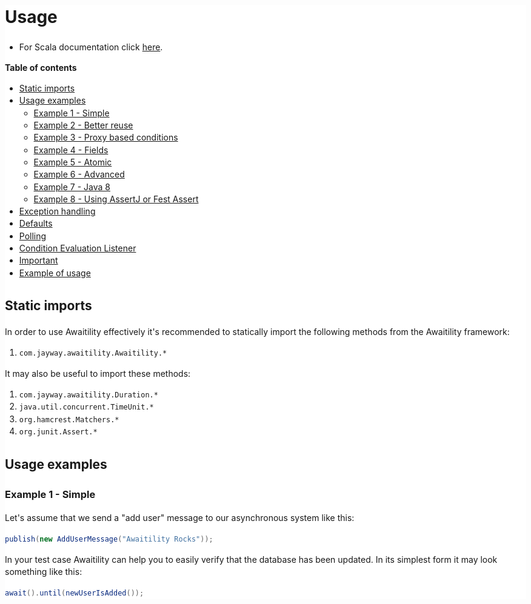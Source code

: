 
Usage
===============================================================================

* For Scala documentation click [here](scala.md).


__Table of contents__

* [Static imports](#static-imports)
* [Usage examples](#usage-examples)
    - [Example 1 - Simple](#example-1---simple)
    - [Example 2 - Better reuse](#example-2---better-reuse)
    - [Example 3 - Proxy based conditions](#example-3---proxy-based-conditions)
    - [Example 4 - Fields](#example-4---fields)
    - [Example 5 - Atomic](#example-5---atomic)
    - [Example 6 - Advanced](#example-6---advanced)
    - [Example 7 - Java 8](#example-7---java-8)
    - [Example 8 - Using AssertJ or Fest Assert](#example-8---using-assertj-or-fest-assert)
* [Exception handling](#exception-handling)
* [Defaults](#defaults)
* [Polling](#polling)
* [Condition Evaluation Listener](#condition-evaluation-listener)
* [Important](#important)
* [Example of usage](#example-of-usage)


Static imports
-------------------------------------------------------------------------------

In order to use Awaitility effectively it's recommended to statically import the following methods from the Awaitility framework:

1. `com.jayway.awaitility.Awaitility.*`

It may also be useful to import these methods:

1. `com.jayway.awaitility.Duration.*`
2. `java.util.concurrent.TimeUnit.*`
3. `org.hamcrest.Matchers.*`
4. `org.junit.Assert.*`


Usage examples
-------------------------------------------------------------------------------

### Example 1 - Simple

Let's assume that we send a "add user" message to our asynchronous system like this:

~~~java
publish(new AddUserMessage("Awaitility Rocks"));
~~~

In your test case Awaitility can help you to easily verify that the database has been updated. In its simplest form it may look something like this:

~~~java
await().until(newUserIsAdded());
~~~
